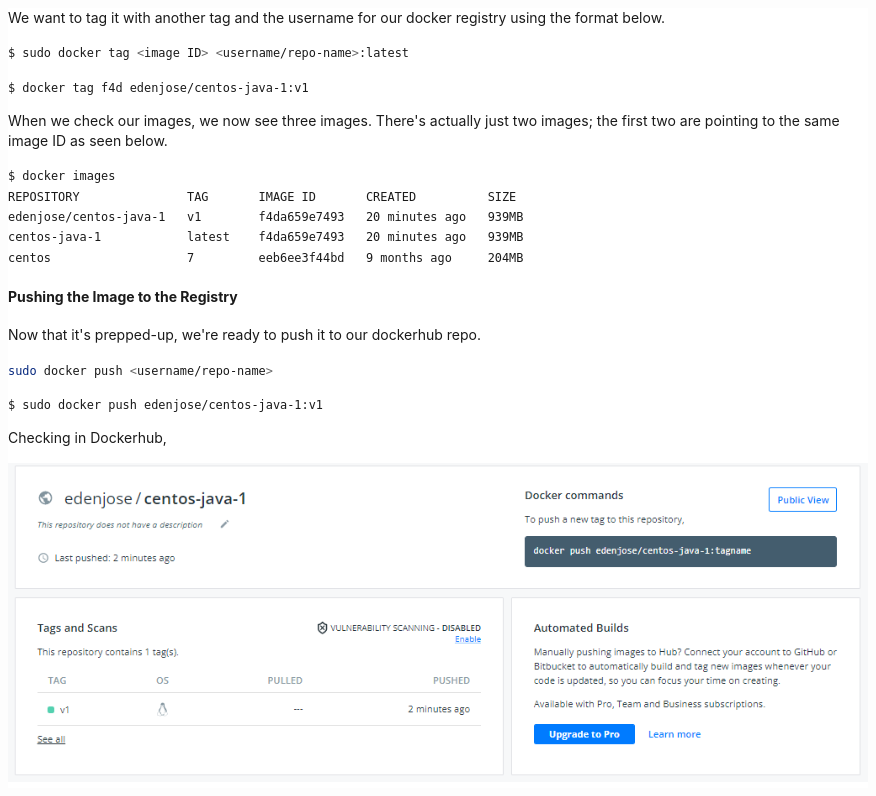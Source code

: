 We want to tag it with another tag and the username for our docker registry using the format below.

```bash
$ sudo docker tag <image ID> <username/repo-name>:latest 
```
```bash
$ docker tag f4d edenjose/centos-java-1:v1 
```

When we check our images, we now see three images. There's actually just two images; the first two are pointing to the same image ID as seen below.

```bash
$ docker images
REPOSITORY               TAG       IMAGE ID       CREATED          SIZE
edenjose/centos-java-1   v1        f4da659e7493   20 minutes ago   939MB
centos-java-1            latest    f4da659e7493   20 minutes ago   939MB
centos                   7         eeb6ee3f44bd   9 months ago     204MB 
```

#### Pushing the Image to the Registry

Now that it's prepped-up, we're ready to push it to our dockerhub repo.

```bash
sudo docker push <username/repo-name>
```
```bash
$ sudo docker push edenjose/centos-java-1:v1 
```

Checking in Dockerhub,

<p align=center>
<img src="../Images/lab08-dockerhubcentosjava1.png">
</p>

<p align=center>